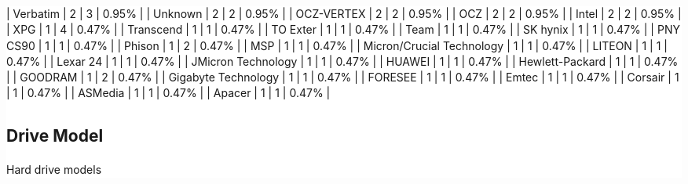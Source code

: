 | Verbatim                  | 2        | 3      | 0.95%   |
| Unknown                   | 2        | 2      | 0.95%   |
| OCZ-VERTEX                | 2        | 2      | 0.95%   |
| OCZ                       | 2        | 2      | 0.95%   |
| Intel                     | 2        | 2      | 0.95%   |
| XPG                       | 1        | 4      | 0.47%   |
| Transcend                 | 1        | 1      | 0.47%   |
| TO Exter                  | 1        | 1      | 0.47%   |
| Team                      | 1        | 1      | 0.47%   |
| SK hynix                  | 1        | 1      | 0.47%   |
| PNY CS90                  | 1        | 1      | 0.47%   |
| Phison                    | 1        | 2      | 0.47%   |
| MSP                       | 1        | 1      | 0.47%   |
| Micron/Crucial Technology | 1        | 1      | 0.47%   |
| LITEON                    | 1        | 1      | 0.47%   |
| Lexar 24                  | 1        | 1      | 0.47%   |
| JMicron Technology        | 1        | 1      | 0.47%   |
| HUAWEI                    | 1        | 1      | 0.47%   |
| Hewlett-Packard           | 1        | 1      | 0.47%   |
| GOODRAM                   | 1        | 2      | 0.47%   |
| Gigabyte Technology       | 1        | 1      | 0.47%   |
| FORESEE                   | 1        | 1      | 0.47%   |
| Emtec                     | 1        | 1      | 0.47%   |
| Corsair                   | 1        | 1      | 0.47%   |
| ASMedia                   | 1        | 1      | 0.47%   |
| Apacer                    | 1        | 1      | 0.47%   |

Drive Model
-----------

Hard drive models
